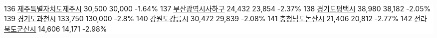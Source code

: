   <tr class="item">
    <td>136</td>
    <td><a href="/apt/제주특별자치도제주시">제주특별자치도제주시</a></td>
    <td>30,500</td>
    <td>30,000</td>
    <td>-1.64%</td>
  </tr>

  <tr class="item">
    <td>137</td>
    <td><a href="/apt/부산광역시사하구">부산광역시사하구</a></td>
    <td>24,432</td>
    <td>23,854</td>
    <td>-2.37%</td>
  </tr>

  <tr class="item">
    <td>138</td>
    <td><a href="/apt/경기도평택시">경기도평택시</a></td>
    <td>38,980</td>
    <td>38,182</td>
    <td>-2.05%</td>
  </tr>

  <tr class="item">
    <td>139</td>
    <td><a href="/apt/경기도과천시">경기도과천시</a></td>
    <td>133,750</td>
    <td>130,000</td>
    <td>-2.8%</td>
  </tr>

  <tr class="item">
    <td>140</td>
    <td><a href="/apt/강원도강릉시">강원도강릉시</a></td>
    <td>30,472</td>
    <td>29,839</td>
    <td>-2.08%</td>
  </tr>

  <tr class="item">
    <td>141</td>
    <td><a href="/apt/충청남도논산시">충청남도논산시</a></td>
    <td>21,406</td>
    <td>20,812</td>
    <td>-2.77%</td>
  </tr>

  <tr class="item">
    <td>142</td>
    <td><a href="/apt/전라북도군산시">전라북도군산시</a></td>
    <td>14,606</td>
    <td>14,171</td>
    <td>-2.98%</td>
  </tr>
